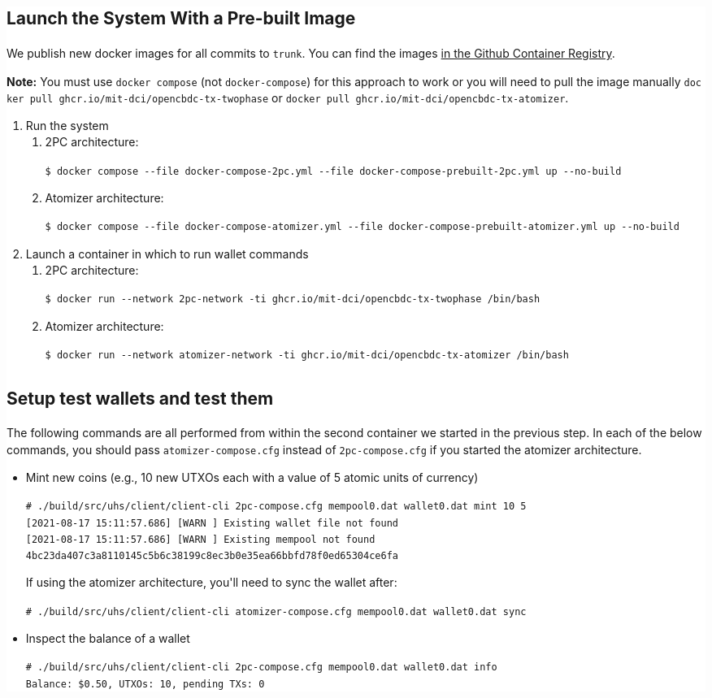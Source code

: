 ## Launch the System With a Pre-built Image

We publish new docker images for all commits to `trunk`.
You can find the images [in the Github Container Registry](https://github.com/mit-dci/opencbdc-tx/pkgs/container/opencbdc-tx).

**Note:** You must use `docker compose` (not `docker-compose`) for this approach to work or you will need to pull the image manually `docker pull ghcr.io/mit-dci/opencbdc-tx-twophase` or `docker pull ghcr.io/mit-dci/opencbdc-tx-atomizer`.

1. Run the system
    1. 2PC architecture:
        ```terminal
        $ docker compose --file docker-compose-2pc.yml --file docker-compose-prebuilt-2pc.yml up --no-build
        ```
    1. Atomizer architecture:
        ```terminal
        $ docker compose --file docker-compose-atomizer.yml --file docker-compose-prebuilt-atomizer.yml up --no-build
        ```
1. Launch a container in which to run wallet commands
    1. 2PC architecture:
        ```terminal
        $ docker run --network 2pc-network -ti ghcr.io/mit-dci/opencbdc-tx-twophase /bin/bash
        ```
    1. Atomizer architecture:
        ```terminal
        $ docker run --network atomizer-network -ti ghcr.io/mit-dci/opencbdc-tx-atomizer /bin/bash
        ```

## Setup test wallets and test them

The following commands are all performed from within the second container we started in the previous step.
In each of the below commands, you should pass `atomizer-compose.cfg` instead of `2pc-compose.cfg` if you started the atomizer architecture.

* Mint new coins (e.g., 10 new UTXOs each with a value of 5 atomic units of currency)
  ```terminal
  # ./build/src/uhs/client/client-cli 2pc-compose.cfg mempool0.dat wallet0.dat mint 10 5
  [2021-08-17 15:11:57.686] [WARN ] Existing wallet file not found
  [2021-08-17 15:11:57.686] [WARN ] Existing mempool not found
  4bc23da407c3a8110145c5b6c38199c8ec3b0e35ea66bbfd78f0ed65304ce6fa
  ```

  If using the atomizer architecture, you'll need to sync the wallet after:
  ```terminal
  # ./build/src/uhs/client/client-cli atomizer-compose.cfg mempool0.dat wallet0.dat sync
  ```

* Inspect the balance of a wallet
  ```terminal
  # ./build/src/uhs/client/client-cli 2pc-compose.cfg mempool0.dat wallet0.dat info
  Balance: $0.50, UTXOs: 10, pending TXs: 0
  ```
